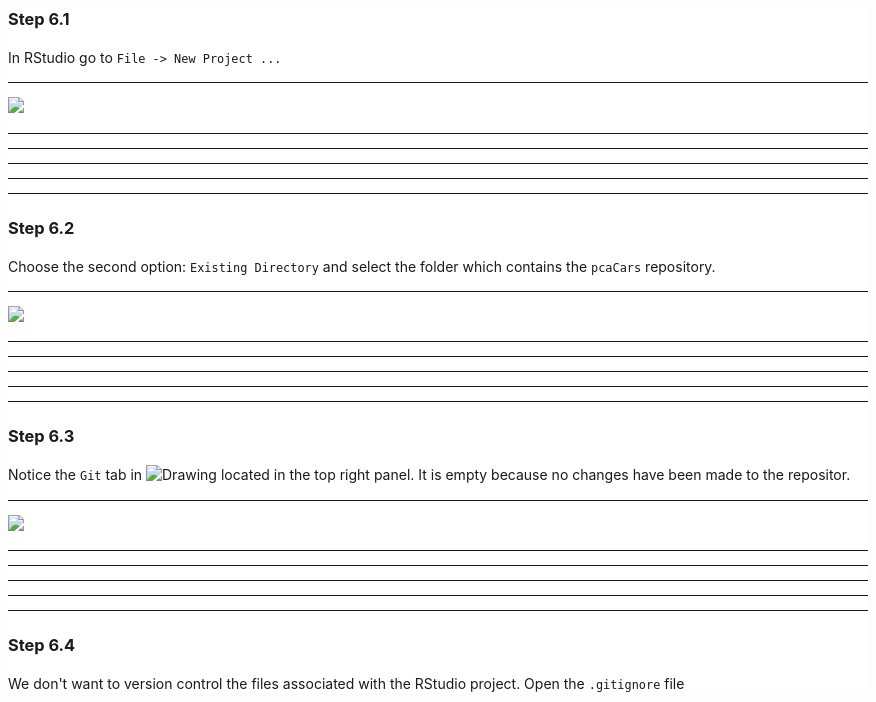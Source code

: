 ### Step 6.1

In RStudio go to `File -> New Project ...`

*************

![](https://s3-us-west-1.amazonaws.com/plotly-tutorials/plotly-documentation/images/git/rstudiogit/rstudiogit1.png)

*************
*************
*************
*************
*************


### Step 6.2

Choose the second option: `Existing Directory` and select the folder which
contains the `pcaCars` repository.

*************

![](https://s3-us-west-1.amazonaws.com/plotly-tutorials/plotly-documentation/images/git/rstudiogit/rstudiogit2.png)

*************
*************
*************
*************
*************


### Step 6.3

Notice the `Git` tab in <img src="https://s3-us-west-1.amazonaws.com/plotly-tutorials/plotly-documentation/images/git/rstudiogit/rstudiogit0.png" alt="Drawing" style="width: 150px;"/> located in the top right panel. It is empty
because no changes have been made to the repositor.

*************

![](https://s3-us-west-1.amazonaws.com/plotly-tutorials/plotly-documentation/images/git/rstudiogit/rstudiogit3.png)

*************
*************
*************
*************
*************


### Step 6.4

We don't want to version control the files associated with the RStudio project.
Open the `.gitignore` file
